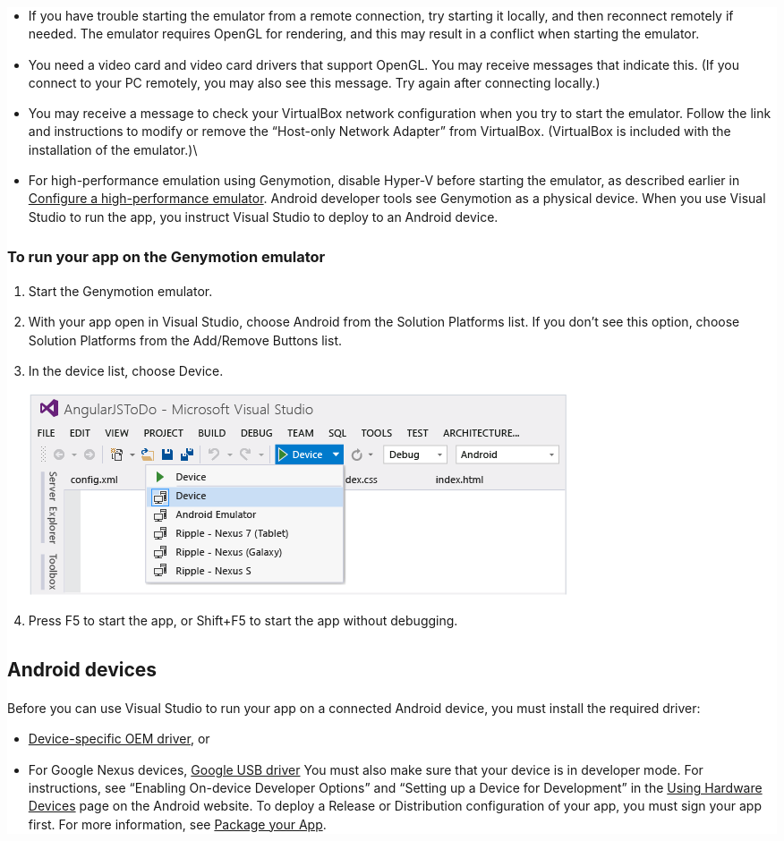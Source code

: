 * If you have trouble starting the emulator from a remote connection, try starting it locally, and then reconnect remotely if needed. The emulator requires OpenGL for rendering, and this may result in a conflict when starting the emulator.

* You need a video card and video card drivers that support OpenGL. You may receive messages that indicate this. (If you connect to your PC remotely, you may also see this message. Try again after connecting locally.)

* You may receive a message to check your VirtualBox network configuration when you try to start the emulator. Follow the link and instructions to modify or remove the “Host-only Network Adapter” from VirtualBox. (VirtualBox is included with the installation of the emulator.)\


* For high-performance emulation using Genymotion, disable Hyper-V before starting the emulator, as described earlier in [Configure a high-performance emulator](#HAXM). Android developer tools see Genymotion as a physical device. When you use Visual Studio to run the app, you instruct Visual Studio to deploy to an Android device.

### To run your app on the Genymotion emulator

1. Start the Genymotion emulator.

2. With your app open in Visual Studio, choose Android from the Solution Platforms list. If you don’t see this option, choose Solution Platforms from the Add/Remove Buttons list.

3. In the device list, choose Device.

   ![Deploying to an Android device](media/run-app-apache/IC740309.png)

4. Press F5 to start the app, or Shift+F5 to start the app without debugging.

## Android devices

Before you can use Visual Studio to run your app on a connected Android device, you must install the required driver:

* [Device-specific OEM driver](http://developer.android.com/tools/extras/oem-usb.html), or

* For Google Nexus devices, [Google USB driver](http://developer.android.com/sdk/win-usb.html#top) You must also make sure that your device is in developer mode. For instructions, see “Enabling On-device Developer Options” and “Setting up a Device for Development” in the [Using Hardware Devices](http://developer.android.com/tools/device.html) page on the Android website. To deploy a Release or Distribution configuration of your app, you must sign your app first. For more information, see [Package your App](./package-and-publish/package-app-built-with-visual-studio.md#android).
